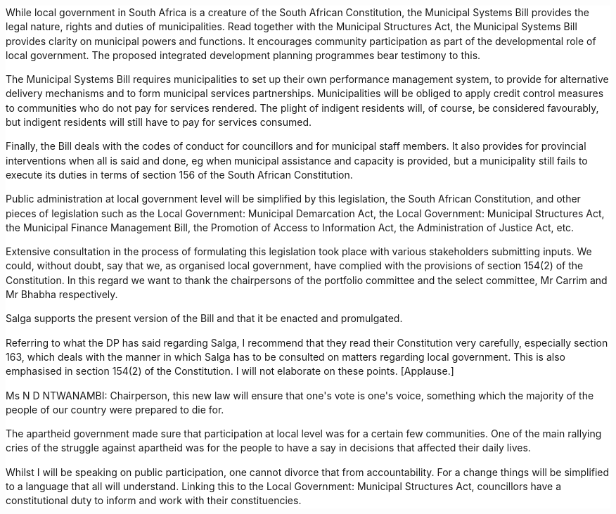 While local government in South Africa is a creature of the South African
Constitution, the Municipal Systems Bill provides the legal nature, rights
and duties of municipalities. Read together with the Municipal Structures
Act, the Municipal Systems Bill provides clarity on municipal powers and
functions. It encourages community participation as part of the
developmental role of local government. The proposed integrated development
planning programmes bear testimony to this.

The Municipal Systems Bill requires municipalities to set up their own
performance management system, to provide for alternative delivery
mechanisms and to form municipal services partnerships. Municipalities will
be obliged to apply credit control measures to communities who do not pay
for services rendered. The plight of indigent residents will, of course, be
considered favourably, but indigent residents will still have to pay for
services consumed.

Finally, the Bill deals with the codes of conduct for councillors and for
municipal staff members. It also provides for provincial interventions when
all is said and done, eg when municipal assistance and capacity is
provided, but a municipality still fails to execute its duties in terms of
section 156 of the South African Constitution.

Public administration at local government level will be simplified by this
legislation, the South African Constitution, and other pieces of
legislation such as the Local Government: Municipal Demarcation Act, the
Local Government: Municipal Structures Act, the Municipal Finance
Management Bill, the Promotion of Access to Information Act, the
Administration of Justice Act, etc.

Extensive consultation in the process of formulating this legislation took
place with various stakeholders submitting inputs. We could, without doubt,
say that we, as organised local government, have complied with the
provisions of section 154(2) of the Constitution. In this regard we want to
thank the chairpersons of the portfolio committee and the select committee,
Mr Carrim and Mr Bhabha respectively.

Salga supports the present version of the Bill and that it be enacted and
promulgated.

Referring to what the DP has said regarding Salga, I recommend that they
read their Constitution very carefully, especially section 163, which deals
with the manner in which Salga has to be consulted on matters regarding
local government. This is also emphasised in section 154(2) of the
Constitution. I will not elaborate on these points. [Applause.]

Ms N D NTWANAMBI: Chairperson, this new law will ensure that one's vote is
one's voice, something which the majority of the people of our country were
prepared to die for.

The apartheid government made sure that participation at local level was
for a certain few communities. One of the main rallying cries of the
struggle against apartheid was for the people to have a say in decisions
that affected their daily lives.

Whilst I will be speaking on public participation, one cannot divorce that
from accountability. For a change things will be simplified to a language
that all will understand. Linking this to the Local Government: Municipal
Structures Act, councillors have a constitutional duty to inform and work
with their constituencies.
